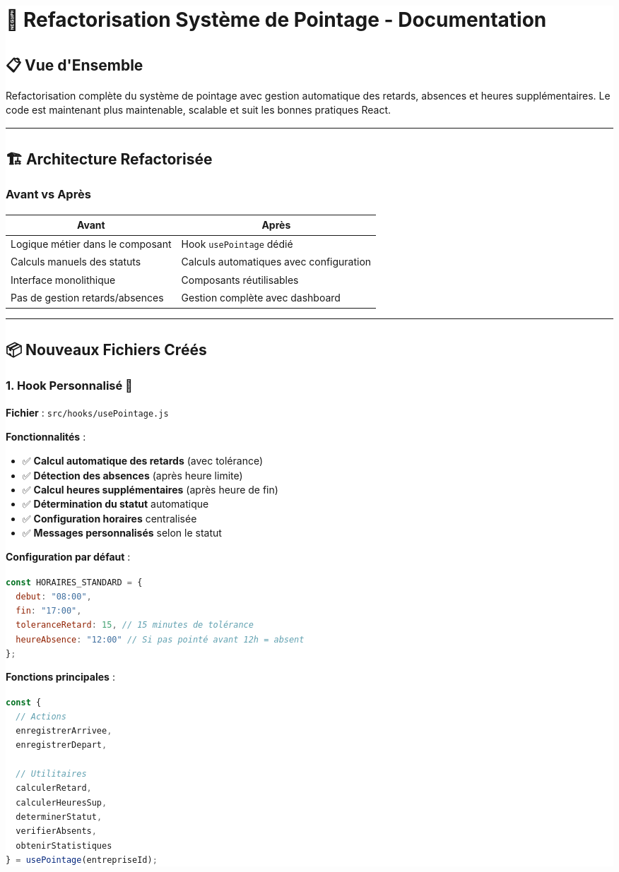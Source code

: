# 🎯 Refactorisation Système de Pointage - Documentation

## 📋 Vue d'Ensemble

Refactorisation complète du système de pointage avec gestion automatique des retards, absences et heures supplémentaires. Le code est maintenant plus maintenable, scalable et suit les bonnes pratiques React.

---

## 🏗️ Architecture Refactorisée

### Avant vs Après

| **Avant** | **Après** |
|-----------|-----------|
| Logique métier dans le composant | Hook `usePointage` dédié |
| Calculs manuels des statuts | Calculs automatiques avec configuration |
| Interface monolithique | Composants réutilisables |
| Pas de gestion retards/absences | Gestion complète avec dashboard |

---

## 📦 Nouveaux Fichiers Créés

### 1. **Hook Personnalisé** 🔧
**Fichier** : `src/hooks/usePointage.js`

**Fonctionnalités** :
- ✅ **Calcul automatique des retards** (avec tolérance)
- ✅ **Détection des absences** (après heure limite)
- ✅ **Calcul heures supplémentaires** (après heure de fin)
- ✅ **Détermination du statut** automatique
- ✅ **Configuration horaires** centralisée
- ✅ **Messages personnalisés** selon le statut

**Configuration par défaut** :
```javascript
const HORAIRES_STANDARD = {
  debut: "08:00",
  fin: "17:00",
  toleranceRetard: 15, // 15 minutes de tolérance
  heureAbsence: "12:00" // Si pas pointé avant 12h = absent
};
```

**Fonctions principales** :
```javascript
const {
  // Actions
  enregistrerArrivee,
  enregistrerDepart,
  
  // Utilitaires
  calculerRetard,
  calculerHeuresSup,
  determinerStatut,
  verifierAbsents,
  obtenirStatistiques
} = usePointage(entrepriseId);
```